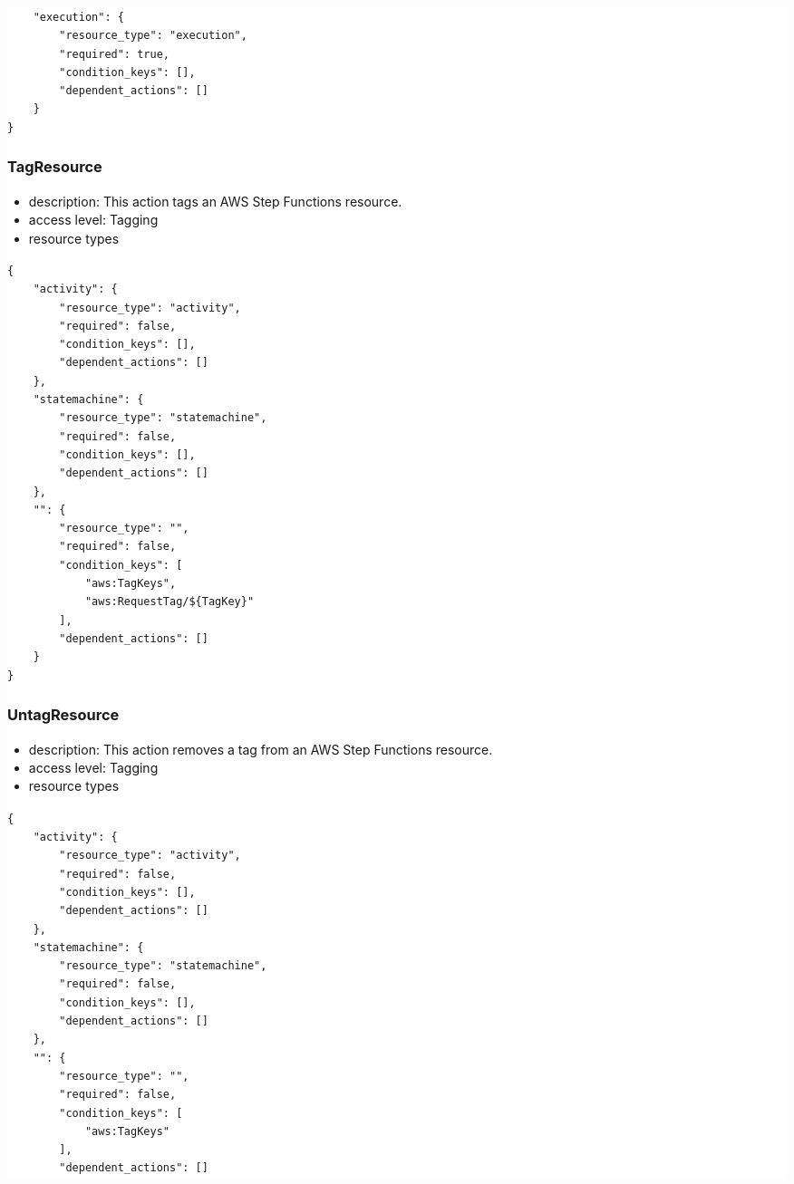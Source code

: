 ```
    "execution": {
        "resource_type": "execution",
        "required": true,
        "condition_keys": [],
        "dependent_actions": []
    }
}
```
### TagResource
- description: This action tags an AWS Step Functions resource.
- access level: Tagging
- resource types
```
{
    "activity": {
        "resource_type": "activity",
        "required": false,
        "condition_keys": [],
        "dependent_actions": []
    },
    "statemachine": {
        "resource_type": "statemachine",
        "required": false,
        "condition_keys": [],
        "dependent_actions": []
    },
    "": {
        "resource_type": "",
        "required": false,
        "condition_keys": [
            "aws:TagKeys",
            "aws:RequestTag/${TagKey}"
        ],
        "dependent_actions": []
    }
}
```
### UntagResource
- description: This action removes a tag from an AWS Step Functions resource.
- access level: Tagging
- resource types
```
{
    "activity": {
        "resource_type": "activity",
        "required": false,
        "condition_keys": [],
        "dependent_actions": []
    },
    "statemachine": {
        "resource_type": "statemachine",
        "required": false,
        "condition_keys": [],
        "dependent_actions": []
    },
    "": {
        "resource_type": "",
        "required": false,
        "condition_keys": [
            "aws:TagKeys"
        ],
        "dependent_actions": []
```